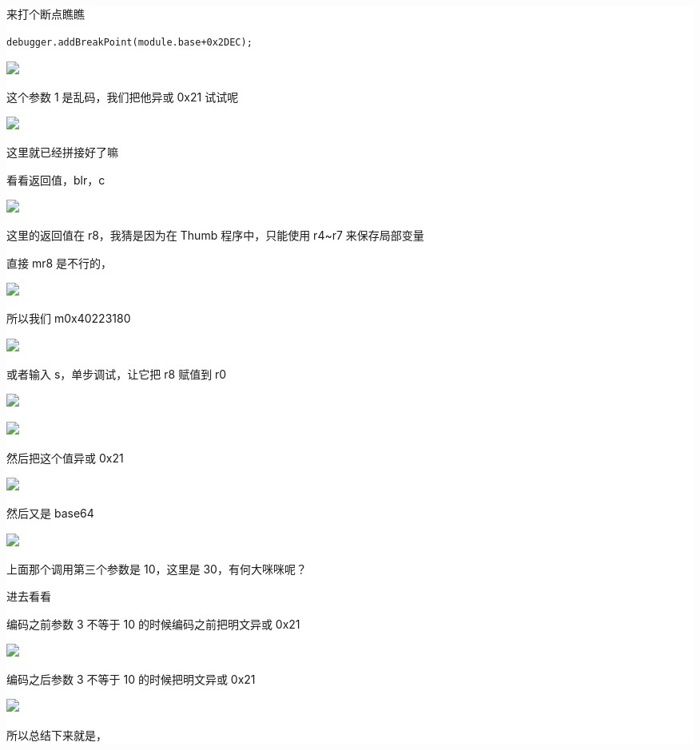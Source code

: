 来打个断点瞧瞧  

```
debugger.addBreakPoint(module.base+0x2DEC);

```

![](https://mmbiz.qpic.cn/mmbiz_png/icBZkwGO7uH4CSjdGEGiabI6rw0gJY5e8IDl6QpE4nOH0tHreDkpjafNfq6icxtKwKibjnBrpgFEd1K55yyLAEsqJw/640?wx_fmt=png)

这个参数 1 是乱码，我们把他异或 0x21 试试呢  

![](https://mmbiz.qpic.cn/mmbiz_png/icBZkwGO7uH4CSjdGEGiabI6rw0gJY5e8IdVb87jC2ruYWWxlZXndgL9cZibGxe7H9bDwoYrKJicFyMIl7WgZrzx1g/640?wx_fmt=png)

这里就已经拼接好了嘛

看看返回值，blr，c

![](https://mmbiz.qpic.cn/mmbiz_png/icBZkwGO7uH4CSjdGEGiabI6rw0gJY5e8IicibZYub2z5MxA3tuwsFNYWEDllOqZrwbtKHx6YDldrgFr2X0aOwe4KQ/640?wx_fmt=png)

这里的返回值在 r8，我猜是因为在 Thumb 程序中，只能使用 r4~r7 来保存局部变量

直接 mr8 是不行的，

![](https://mmbiz.qpic.cn/mmbiz_png/icBZkwGO7uH4CSjdGEGiabI6rw0gJY5e8Izhw5aIH48OO6laLbXpAQIdrLpprmAKEfxOqZhxAAExSwfw4KhtAXCw/640?wx_fmt=png)

所以我们 m0x40223180

![](https://mmbiz.qpic.cn/mmbiz_png/icBZkwGO7uH4CSjdGEGiabI6rw0gJY5e8IOUzMZnBd7jqCiceMXhhUKzicfw2icnjdax1b8aEkB0ZjWh4cZWMeybaFA/640?wx_fmt=png)

或者输入 s，单步调试，让它把 r8 赋值到 r0  

![](https://mmbiz.qpic.cn/mmbiz_png/icBZkwGO7uH4CSjdGEGiabI6rw0gJY5e8IibXVFvtKrm6VfBqZ1TQsI6xKShI9YlFe47L3uR4Z8gw0uXDS6u1tp7A/640?wx_fmt=png)

![](https://mmbiz.qpic.cn/mmbiz_png/icBZkwGO7uH4CSjdGEGiabI6rw0gJY5e8Ic26v1gaDF9KQ4xEIEibpURtBQnfLg2xYTFagHUjneUNj6zPhoYQLJZA/640?wx_fmt=png)

然后把这个值异或 0x21

![](https://mmbiz.qpic.cn/mmbiz_png/icBZkwGO7uH4CSjdGEGiabI6rw0gJY5e8IX58JCuWibnLGwDIETCzOibMONPfQLtZ1yhVk1pFbr7lxlrX7UoHgs7pA/640?wx_fmt=png)

然后又是 base64

![](https://mmbiz.qpic.cn/mmbiz_png/icBZkwGO7uH4CSjdGEGiabI6rw0gJY5e8IbY8icH8VWwcQtGian8AGiaqzW6pgdGQGQSQITlz5OnaylwhGNOVJicCQXA/640?wx_fmt=png)

上面那个调用第三个参数是 10，这里是 30，有何大咪咪呢？

进去看看

编码之前参数 3 不等于 10 的时候编码之前把明文异或 0x21

![](https://mmbiz.qpic.cn/mmbiz_png/icBZkwGO7uH4CSjdGEGiabI6rw0gJY5e8I2fQLeTBOaZg5xJasP3w6jvZGCvibP3DBkCONhoqnWK0orxLCxvnTq7A/640?wx_fmt=png)

编码之后参数 3 不等于 10 的时候把明文异或 0x21

![](https://mmbiz.qpic.cn/mmbiz_png/icBZkwGO7uH4CSjdGEGiabI6rw0gJY5e8Iw4yIzEO71Xx88siaicv4r4aH8lna5zpkxC0qxXssiaX6ia20FhdbIAeT9A/640?wx_fmt=png)

所以总结下来就是，
